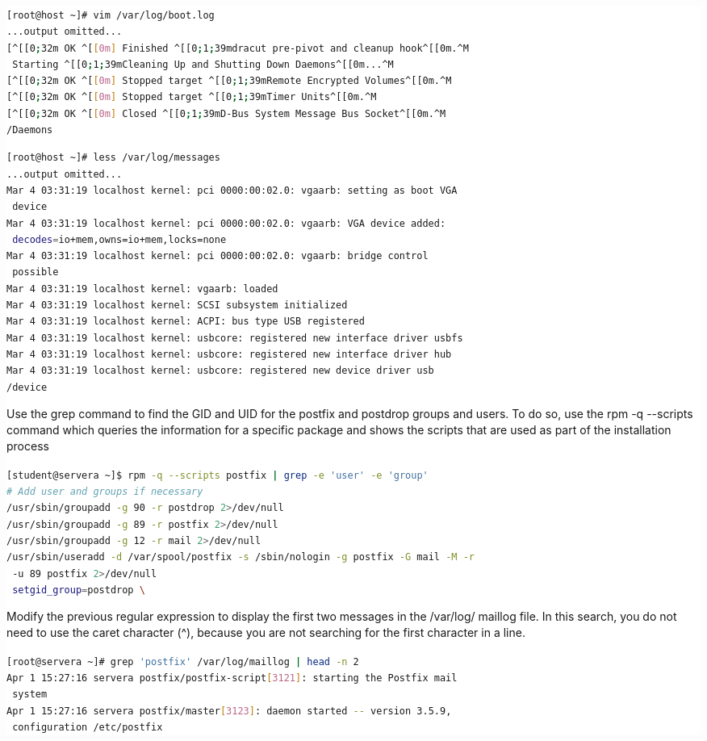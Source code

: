 ```sh
[root@host ~]# vim /var/log/boot.log
...output omitted...
[^[[0;32m OK ^[[0m] Finished ^[[0;1;39mdracut pre-pivot and cleanup hook^[[0m.^M
 Starting ^[[0;1;39mCleaning Up and Shutting Down Daemons^[[0m...^M
[^[[0;32m OK ^[[0m] Stopped target ^[[0;1;39mRemote Encrypted Volumes^[[0m.^M
[^[[0;32m OK ^[[0m] Stopped target ^[[0;1;39mTimer Units^[[0m.^M
[^[[0;32m OK ^[[0m] Closed ^[[0;1;39mD-Bus System Message Bus Socket^[[0m.^M
/Daemons
```

```sh
[root@host ~]# less /var/log/messages
...output omitted...
Mar 4 03:31:19 localhost kernel: pci 0000:00:02.0: vgaarb: setting as boot VGA
 device
Mar 4 03:31:19 localhost kernel: pci 0000:00:02.0: vgaarb: VGA device added:
 decodes=io+mem,owns=io+mem,locks=none
Mar 4 03:31:19 localhost kernel: pci 0000:00:02.0: vgaarb: bridge control
 possible
Mar 4 03:31:19 localhost kernel: vgaarb: loaded
Mar 4 03:31:19 localhost kernel: SCSI subsystem initialized
Mar 4 03:31:19 localhost kernel: ACPI: bus type USB registered
Mar 4 03:31:19 localhost kernel: usbcore: registered new interface driver usbfs
Mar 4 03:31:19 localhost kernel: usbcore: registered new interface driver hub
Mar 4 03:31:19 localhost kernel: usbcore: registered new device driver usb
/device

```

Use the grep command to find the GID and UID for the postfix and postdrop groups
and users. To do so, use the rpm -q --scripts command which queries the information
for a specific package and shows the scripts that are used as part of the installation
process


```sh
[student@servera ~]$ rpm -q --scripts postfix | grep -e 'user' -e 'group'
# Add user and groups if necessary
/usr/sbin/groupadd -g 90 -r postdrop 2>/dev/null
/usr/sbin/groupadd -g 89 -r postfix 2>/dev/null
/usr/sbin/groupadd -g 12 -r mail 2>/dev/null
/usr/sbin/useradd -d /var/spool/postfix -s /sbin/nologin -g postfix -G mail -M -r
 -u 89 postfix 2>/dev/null
 setgid_group=postdrop \
```


Modify the previous regular expression to display the first two messages in the /var/log/
maillog file. In this search, you do not need to use the caret character (^), because you
are not searching for the first character in a line.


```sh
[root@servera ~]# grep 'postfix' /var/log/maillog | head -n 2
Apr 1 15:27:16 servera postfix/postfix-script[3121]: starting the Postfix mail
 system
Apr 1 15:27:16 servera postfix/master[3123]: daemon started -- version 3.5.9,
 configuration /etc/postfix
```
